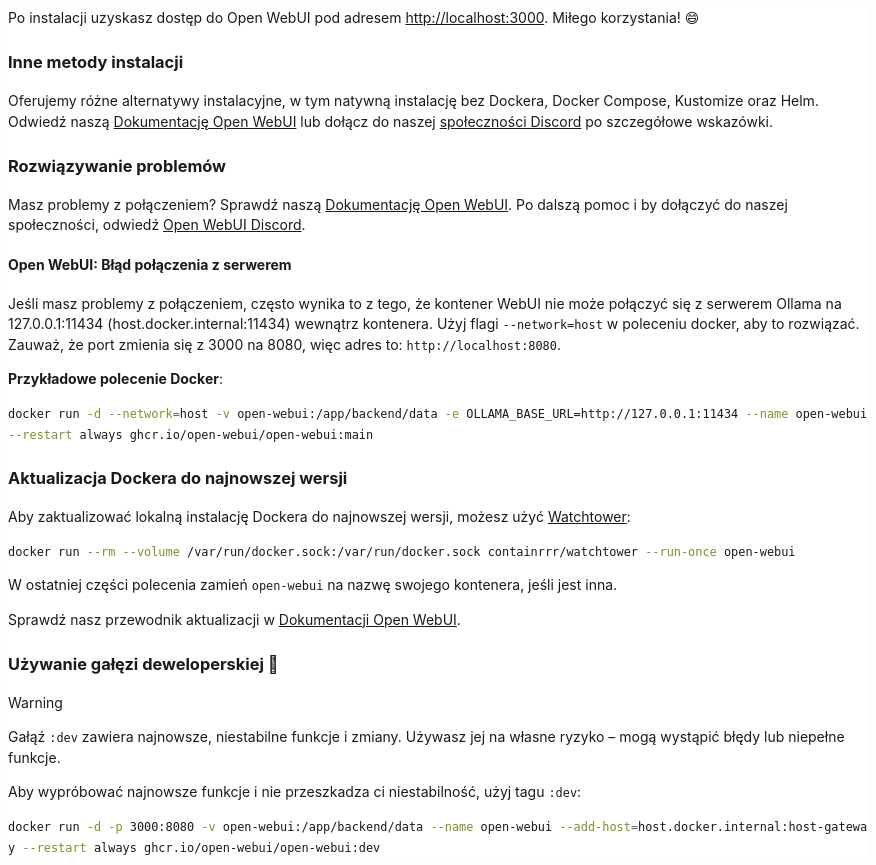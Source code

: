 Po instalacji uzyskasz dostęp do Open WebUI pod adresem [http://localhost:3000](http://localhost:3000). Miłego korzystania! 😄

### Inne metody instalacji

Oferujemy różne alternatywy instalacyjne, w tym natywną instalację bez Dockera, Docker Compose, Kustomize oraz Helm. Odwiedź naszą [Dokumentację Open WebUI](https://docs.openwebui.com/getting-started/) lub dołącz do naszej [społeczności Discord](https://discord.gg/5rJgQTnV4s) po szczegółowe wskazówki.

### Rozwiązywanie problemów

Masz problemy z połączeniem? Sprawdź naszą [Dokumentację Open WebUI](https://docs.openwebui.com/troubleshooting/). Po dalszą pomoc i by dołączyć do naszej społeczności, odwiedź [Open WebUI Discord](https://discord.gg/5rJgQTnV4s).

#### Open WebUI: Błąd połączenia z serwerem

Jeśli masz problemy z połączeniem, często wynika to z tego, że kontener WebUI nie może połączyć się z serwerem Ollama na 127.0.0.1:11434 (host.docker.internal:11434) wewnątrz kontenera. Użyj flagi `--network=host` w poleceniu docker, aby to rozwiązać. Zauważ, że port zmienia się z 3000 na 8080, więc adres to: `http://localhost:8080`.

**Przykładowe polecenie Docker**:

```bash
docker run -d --network=host -v open-webui:/app/backend/data -e OLLAMA_BASE_URL=http://127.0.0.1:11434 --name open-webui --restart always ghcr.io/open-webui/open-webui:main
```

### Aktualizacja Dockera do najnowszej wersji

Aby zaktualizować lokalną instalację Dockera do najnowszej wersji, możesz użyć [Watchtower](https://containrrr.dev/watchtower/):

```bash
docker run --rm --volume /var/run/docker.sock:/var/run/docker.sock containrrr/watchtower --run-once open-webui
```

W ostatniej części polecenia zamień `open-webui` na nazwę swojego kontenera, jeśli jest inna.

Sprawdź nasz przewodnik aktualizacji w [Dokumentacji Open WebUI](https://docs.openwebui.com/getting-started/updating).

### Używanie gałęzi deweloperskiej 🌙

> [!WARNING]
> Gałąź `:dev` zawiera najnowsze, niestabilne funkcje i zmiany. Używasz jej na własne ryzyko – mogą wystąpić błędy lub niepełne funkcje.

Aby wypróbować najnowsze funkcje i nie przeszkadza ci niestabilność, użyj tagu `:dev`:

```bash
docker run -d -p 3000:8080 -v open-webui:/app/backend/data --name open-webui --add-host=host.docker.internal:host-gateway --restart always ghcr.io/open-webui/open-webui:dev
```
